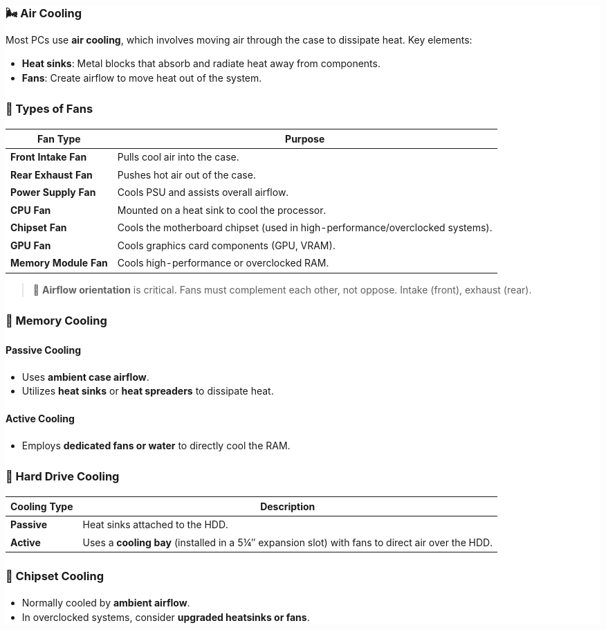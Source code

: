 
### 🌬️ Air Cooling

Most PCs use **air cooling**, which involves moving air through the case to dissipate heat. Key elements:

- **Heat sinks**: Metal blocks that absorb and radiate heat away from components.
- **Fans**: Create airflow to move heat out of the system.


### 🔧 Types of Fans

| Fan Type                 | Purpose |
|--------------------------|---------|
| **Front Intake Fan**     | Pulls cool air into the case. |
| **Rear Exhaust Fan**     | Pushes hot air out of the case. |
| **Power Supply Fan**     | Cools PSU and assists overall airflow. |
| **CPU Fan**              | Mounted on a heat sink to cool the processor. |
| **Chipset Fan**          | Cools the motherboard chipset (used in high-performance/overclocked systems). |
| **GPU Fan**              | Cools graphics card components (GPU, VRAM). |
| **Memory Module Fan**    | Cools high-performance or overclocked RAM. |

> 🔁 **Airflow orientation** is critical. Fans must complement each other, not oppose. Intake (front), exhaust (rear).


### 🧠 Memory Cooling

#### Passive Cooling
- Uses **ambient case airflow**.
- Utilizes **heat sinks** or **heat spreaders** to dissipate heat.

#### Active Cooling
- Employs **dedicated fans or water** to directly cool the RAM.


### 💾 Hard Drive Cooling

| Cooling Type | Description |
|--------------|-------------|
| **Passive**  | Heat sinks attached to the HDD. |
| **Active**   | Uses a **cooling bay** (installed in a 5¼″ expansion slot) with fans to direct air over the HDD. |


### 🔌 Chipset Cooling

- Normally cooled by **ambient airflow**.
- In overclocked systems, consider **upgraded heatsinks or fans**.
